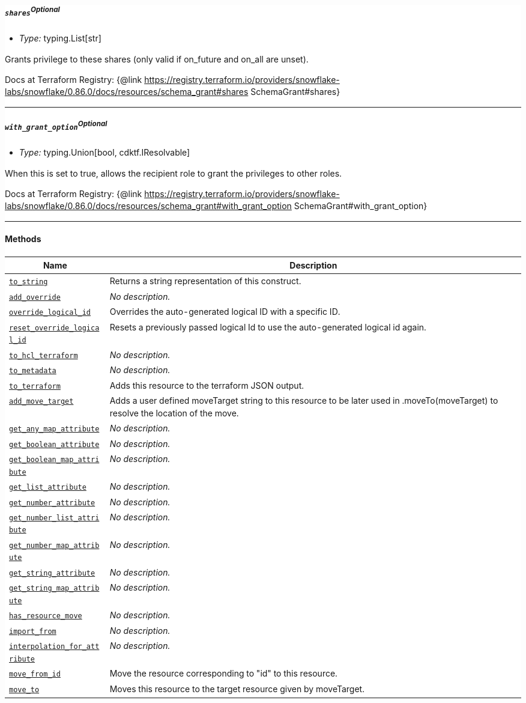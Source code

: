 ##### `shares`<sup>Optional</sup> <a name="shares" id="@cdktf/provider-snowflake.schemaGrant.SchemaGrant.Initializer.parameter.shares"></a>

- *Type:* typing.List[str]

Grants privilege to these shares (only valid if on_future and on_all are unset).

Docs at Terraform Registry: {@link https://registry.terraform.io/providers/snowflake-labs/snowflake/0.86.0/docs/resources/schema_grant#shares SchemaGrant#shares}

---

##### `with_grant_option`<sup>Optional</sup> <a name="with_grant_option" id="@cdktf/provider-snowflake.schemaGrant.SchemaGrant.Initializer.parameter.withGrantOption"></a>

- *Type:* typing.Union[bool, cdktf.IResolvable]

When this is set to true, allows the recipient role to grant the privileges to other roles.

Docs at Terraform Registry: {@link https://registry.terraform.io/providers/snowflake-labs/snowflake/0.86.0/docs/resources/schema_grant#with_grant_option SchemaGrant#with_grant_option}

---

#### Methods <a name="Methods" id="Methods"></a>

| **Name** | **Description** |
| --- | --- |
| <code><a href="#@cdktf/provider-snowflake.schemaGrant.SchemaGrant.toString">to_string</a></code> | Returns a string representation of this construct. |
| <code><a href="#@cdktf/provider-snowflake.schemaGrant.SchemaGrant.addOverride">add_override</a></code> | *No description.* |
| <code><a href="#@cdktf/provider-snowflake.schemaGrant.SchemaGrant.overrideLogicalId">override_logical_id</a></code> | Overrides the auto-generated logical ID with a specific ID. |
| <code><a href="#@cdktf/provider-snowflake.schemaGrant.SchemaGrant.resetOverrideLogicalId">reset_override_logical_id</a></code> | Resets a previously passed logical Id to use the auto-generated logical id again. |
| <code><a href="#@cdktf/provider-snowflake.schemaGrant.SchemaGrant.toHclTerraform">to_hcl_terraform</a></code> | *No description.* |
| <code><a href="#@cdktf/provider-snowflake.schemaGrant.SchemaGrant.toMetadata">to_metadata</a></code> | *No description.* |
| <code><a href="#@cdktf/provider-snowflake.schemaGrant.SchemaGrant.toTerraform">to_terraform</a></code> | Adds this resource to the terraform JSON output. |
| <code><a href="#@cdktf/provider-snowflake.schemaGrant.SchemaGrant.addMoveTarget">add_move_target</a></code> | Adds a user defined moveTarget string to this resource to be later used in .moveTo(moveTarget) to resolve the location of the move. |
| <code><a href="#@cdktf/provider-snowflake.schemaGrant.SchemaGrant.getAnyMapAttribute">get_any_map_attribute</a></code> | *No description.* |
| <code><a href="#@cdktf/provider-snowflake.schemaGrant.SchemaGrant.getBooleanAttribute">get_boolean_attribute</a></code> | *No description.* |
| <code><a href="#@cdktf/provider-snowflake.schemaGrant.SchemaGrant.getBooleanMapAttribute">get_boolean_map_attribute</a></code> | *No description.* |
| <code><a href="#@cdktf/provider-snowflake.schemaGrant.SchemaGrant.getListAttribute">get_list_attribute</a></code> | *No description.* |
| <code><a href="#@cdktf/provider-snowflake.schemaGrant.SchemaGrant.getNumberAttribute">get_number_attribute</a></code> | *No description.* |
| <code><a href="#@cdktf/provider-snowflake.schemaGrant.SchemaGrant.getNumberListAttribute">get_number_list_attribute</a></code> | *No description.* |
| <code><a href="#@cdktf/provider-snowflake.schemaGrant.SchemaGrant.getNumberMapAttribute">get_number_map_attribute</a></code> | *No description.* |
| <code><a href="#@cdktf/provider-snowflake.schemaGrant.SchemaGrant.getStringAttribute">get_string_attribute</a></code> | *No description.* |
| <code><a href="#@cdktf/provider-snowflake.schemaGrant.SchemaGrant.getStringMapAttribute">get_string_map_attribute</a></code> | *No description.* |
| <code><a href="#@cdktf/provider-snowflake.schemaGrant.SchemaGrant.hasResourceMove">has_resource_move</a></code> | *No description.* |
| <code><a href="#@cdktf/provider-snowflake.schemaGrant.SchemaGrant.importFrom">import_from</a></code> | *No description.* |
| <code><a href="#@cdktf/provider-snowflake.schemaGrant.SchemaGrant.interpolationForAttribute">interpolation_for_attribute</a></code> | *No description.* |
| <code><a href="#@cdktf/provider-snowflake.schemaGrant.SchemaGrant.moveFromId">move_from_id</a></code> | Move the resource corresponding to "id" to this resource. |
| <code><a href="#@cdktf/provider-snowflake.schemaGrant.SchemaGrant.moveTo">move_to</a></code> | Moves this resource to the target resource given by moveTarget. |